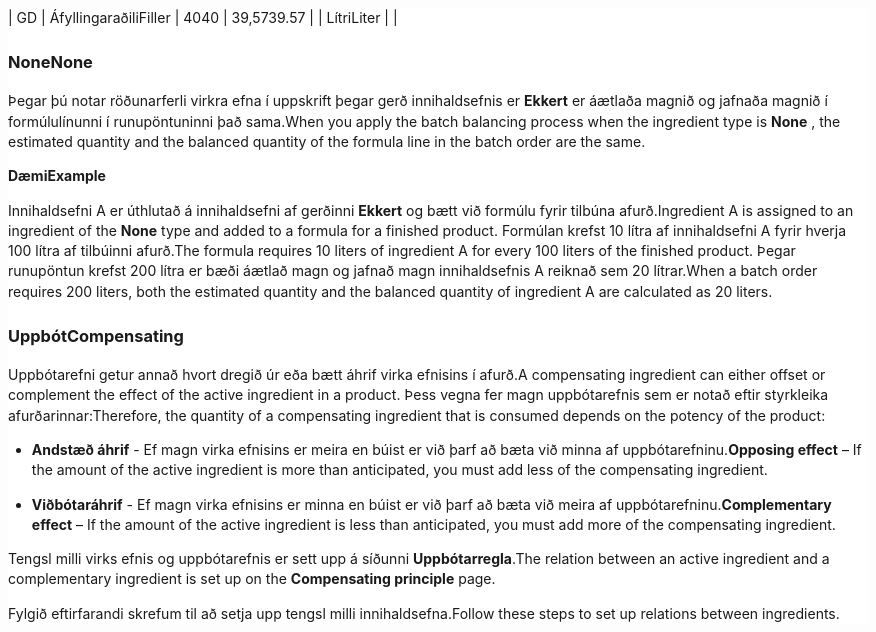 | <span data-ttu-id="baff5-187">G</span><span class="sxs-lookup"><span data-stu-id="baff5-187">D</span></span>               | <span data-ttu-id="baff5-188">Áfyllingaraðili</span><span class="sxs-lookup"><span data-stu-id="baff5-188">Filler</span></span>              | <span data-ttu-id="baff5-189">40</span><span class="sxs-lookup"><span data-stu-id="baff5-189">40</span></span>                     | <span data-ttu-id="baff5-190">39,57</span><span class="sxs-lookup"><span data-stu-id="baff5-190">39.57</span></span>                 |                     | <span data-ttu-id="baff5-191">Lítri</span><span class="sxs-lookup"><span data-stu-id="baff5-191">Liter</span></span>    |                |

### <a name="none"></a><span data-ttu-id="baff5-192">None</span><span class="sxs-lookup"><span data-stu-id="baff5-192">None</span></span>

<span data-ttu-id="baff5-193">Þegar þú notar röðunarferli virkra efna í uppskrift þegar gerð innihaldsefnis er **Ekkert** er áætlaða magnið og jafnaða magnið í formúlulínunni í runupöntuninni það sama.</span><span class="sxs-lookup"><span data-stu-id="baff5-193">When you apply the batch balancing process when the ingredient type is **None** , the estimated quantity and the balanced quantity of the formula line in the batch order are the same.</span></span>

<span data-ttu-id="baff5-194">**Dæmi**</span><span class="sxs-lookup"><span data-stu-id="baff5-194">**Example**</span></span>

<span data-ttu-id="baff5-195">Innihaldsefni A er úthlutað á innihaldsefni af gerðinni **Ekkert** og bætt við formúlu fyrir tilbúna afurð.</span><span class="sxs-lookup"><span data-stu-id="baff5-195">Ingredient A is assigned to an ingredient of the **None** type and added to a formula for a finished product.</span></span> <span data-ttu-id="baff5-196">Formúlan krefst 10 lítra af innihaldsefni A fyrir hverja 100 lítra af tilbúinni afurð.</span><span class="sxs-lookup"><span data-stu-id="baff5-196">The formula requires 10 liters of ingredient A for every 100 liters of the finished product.</span></span> <span data-ttu-id="baff5-197">Þegar runupöntun krefst 200 lítra er bæði áætlað magn og jafnað magn innihaldsefnis A reiknað sem 20 lítrar.</span><span class="sxs-lookup"><span data-stu-id="baff5-197">When a batch order requires 200 liters, both the estimated quantity and the balanced quantity of ingredient A are calculated as 20 liters.</span></span>

### <a name="compensating"></a><span data-ttu-id="baff5-198">Uppbót</span><span class="sxs-lookup"><span data-stu-id="baff5-198">Compensating</span></span>

<span data-ttu-id="baff5-199">Uppbótarefni getur annað hvort dregið úr eða bætt áhrif virka efnisins í afurð.</span><span class="sxs-lookup"><span data-stu-id="baff5-199">A compensating ingredient can either offset or complement the effect of the active ingredient in a product.</span></span> <span data-ttu-id="baff5-200">Þess vegna fer magn uppbótarefnis sem er notað eftir styrkleika afurðarinnar:</span><span class="sxs-lookup"><span data-stu-id="baff5-200">Therefore, the quantity of a compensating ingredient that is consumed depends on the potency of the product:</span></span>

-   <span data-ttu-id="baff5-201">**Andstæð áhrif** - Ef magn virka efnisins er meira en búist er við þarf að bæta við minna af uppbótarefninu.</span><span class="sxs-lookup"><span data-stu-id="baff5-201">**Opposing effect** – If the amount of the active ingredient is more than anticipated, you must add less of the compensating ingredient.</span></span>

-   <span data-ttu-id="baff5-202">**Viðbótaráhrif** - Ef magn virka efnisins er minna en búist er við þarf að bæta við meira af uppbótarefninu.</span><span class="sxs-lookup"><span data-stu-id="baff5-202">**Complementary effect** – If the amount of the active ingredient is less than anticipated, you must add more of the compensating ingredient.</span></span>

<span data-ttu-id="baff5-203">Tengsl milli virks efnis og uppbótarefnis er sett upp á síðunni **Uppbótarregla**.</span><span class="sxs-lookup"><span data-stu-id="baff5-203">The relation between an active ingredient and a complementary ingredient is set up on the **Compensating principle** page.</span></span>

<span data-ttu-id="baff5-204">Fylgið eftirfarandi skrefum til að setja upp tengsl milli innihaldsefna.</span><span class="sxs-lookup"><span data-stu-id="baff5-204">Follow these steps to set up relations between ingredients.</span></span>
